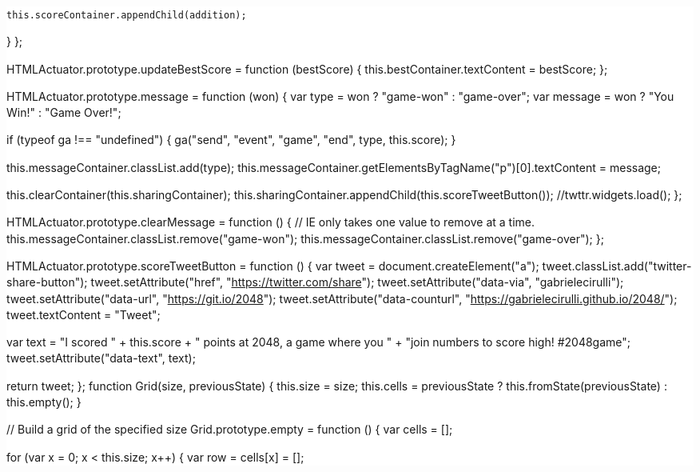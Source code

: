     this.scoreContainer.appendChild(addition);
  }
};

HTMLActuator.prototype.updateBestScore = function (bestScore) {
  this.bestContainer.textContent = bestScore;
};

HTMLActuator.prototype.message = function (won) {
  var type    = won ? "game-won" : "game-over";
  var message = won ? "You Win!" : "Game Over!";

  if (typeof ga !== "undefined") {
    ga("send", "event", "game", "end", type, this.score);
  }

  this.messageContainer.classList.add(type);
  this.messageContainer.getElementsByTagName("p")[0].textContent = message;

  this.clearContainer(this.sharingContainer);
  this.sharingContainer.appendChild(this.scoreTweetButton());
  //twttr.widgets.load();
};

HTMLActuator.prototype.clearMessage = function () {
  // IE only takes one value to remove at a time.
  this.messageContainer.classList.remove("game-won");
  this.messageContainer.classList.remove("game-over");
};

HTMLActuator.prototype.scoreTweetButton = function () {
  var tweet = document.createElement("a");
  tweet.classList.add("twitter-share-button");
  tweet.setAttribute("href", "https://twitter.com/share");
  tweet.setAttribute("data-via", "gabrielecirulli");
  tweet.setAttribute("data-url", "https://git.io/2048");
  tweet.setAttribute("data-counturl", "https://gabrielecirulli.github.io/2048/");
  tweet.textContent = "Tweet";

  var text = "I scored " + this.score + " points at 2048, a game where you " +
             "join numbers to score high! #2048game";
  tweet.setAttribute("data-text", text);

  return tweet;
};
function Grid(size, previousState) {
  this.size = size;
  this.cells = previousState ? this.fromState(previousState) : this.empty();
}

// Build a grid of the specified size
Grid.prototype.empty = function () {
  var cells = [];

  for (var x = 0; x < this.size; x++) {
    var row = cells[x] = [];
